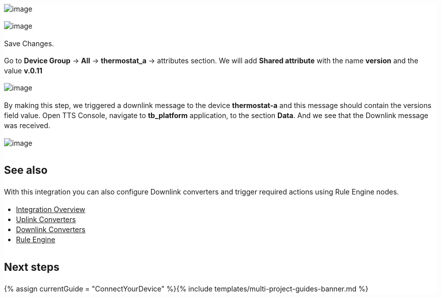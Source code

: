 ![image](https://img.tbqa.cloud/user-guide/integrations/ttn/tb-add-rule-downlink.png)

![image](https://img.tbqa.cloud/user-guide/integrations/ttn/tb-route-to-downlink.png)

Save Changes.

Go to **Device Group** -> **All** -> **thermostat_a** -> attributes section. We will add **Shared attribute** with the name **version** and
the value **v.0.11**

![image](https://img.tbqa.cloud/user-guide/integrations/ttn/tb-add-version.png)

By making this step, we triggered a downlink message to the device **thermostat-a** and this message should contain the versions field value. 
Open TTS Console, navigate to **tb_platform** application, to the section **Data**. And we see that the Downlink message was received.

![image](https://img.tbqa.cloud/user-guide/integrations/ttn/ttn-downlink-verified.png)

## See also
With this integration you can also configure Downlink converters and trigger required actions using Rule Engine nodes.

- [Integration Overview](/docs/{{peDocsPrefix}}user-guide/integrations/)
- [Uplink Converters](/docs/{{peDocsPrefix}}user-guide/integrations/#uplink-data-converter)
- [Downlink Converters](/docs/{{peDocsPrefix}}user-guide/integrations/#downlink-data-converter)
- [Rule Engine](/docs/{{docsPrefix}}user-guide/rule-engine-2-0/re-getting-started/)


## Next steps

{% assign currentGuide = "ConnectYourDevice" %}{% include templates/multi-project-guides-banner.md %}
